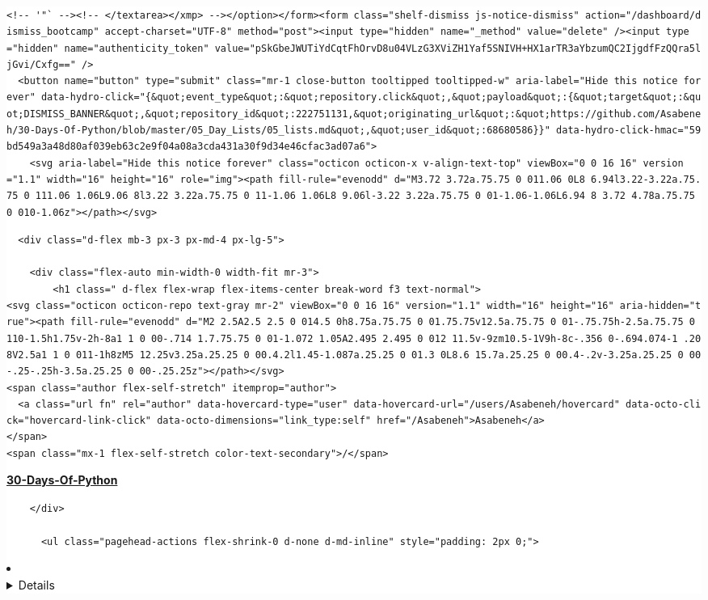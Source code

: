     <!-- '"` --><!-- </textarea></xmp> --></option></form><form class="shelf-dismiss js-notice-dismiss" action="/dashboard/dismiss_bootcamp" accept-charset="UTF-8" method="post"><input type="hidden" name="_method" value="delete" /><input type="hidden" name="authenticity_token" value="pSkGbeJWUTiYdCqtFhOrvD8u04VLzG3XViZH1Yaf5SNIVH+HX1arTR3aYbzumQC2IjgdfFzQQra5ljGvi/Cxfg==" />
      <button name="button" type="submit" class="mr-1 close-button tooltipped tooltipped-w" aria-label="Hide this notice forever" data-hydro-click="{&quot;event_type&quot;:&quot;repository.click&quot;,&quot;payload&quot;:{&quot;target&quot;:&quot;DISMISS_BANNER&quot;,&quot;repository_id&quot;:222751131,&quot;originating_url&quot;:&quot;https://github.com/Asabeneh/30-Days-Of-Python/blob/master/05_Day_Lists/05_lists.md&quot;,&quot;user_id&quot;:68680586}}" data-hydro-click-hmac="59bd549a3a48d80af039eb63c2e9f04a08a3cda431a30f9d34e46cfac3ad07a6">
        <svg aria-label="Hide this notice forever" class="octicon octicon-x v-align-text-top" viewBox="0 0 16 16" version="1.1" width="16" height="16" role="img"><path fill-rule="evenodd" d="M3.72 3.72a.75.75 0 011.06 0L8 6.94l3.22-3.22a.75.75 0 111.06 1.06L9.06 8l3.22 3.22a.75.75 0 11-1.06 1.06L8 9.06l-3.22 3.22a.75.75 0 01-1.06-1.06L6.94 8 3.72 4.78a.75.75 0 010-1.06z"></path></svg>
</button></form>  </div>
</div>






  


  <div class="bg-gray-light pt-3 hide-full-screen mb-5">

      <div class="d-flex mb-3 px-3 px-md-4 px-lg-5">

        <div class="flex-auto min-width-0 width-fit mr-3">
            <h1 class=" d-flex flex-wrap flex-items-center break-word f3 text-normal">
    <svg class="octicon octicon-repo text-gray mr-2" viewBox="0 0 16 16" version="1.1" width="16" height="16" aria-hidden="true"><path fill-rule="evenodd" d="M2 2.5A2.5 2.5 0 014.5 0h8.75a.75.75 0 01.75.75v12.5a.75.75 0 01-.75.75h-2.5a.75.75 0 110-1.5h1.75v-2h-8a1 1 0 00-.714 1.7.75.75 0 01-1.072 1.05A2.495 2.495 0 012 11.5v-9zm10.5-1V9h-8c-.356 0-.694.074-1 .208V2.5a1 1 0 011-1h8zM5 12.25v3.25a.25.25 0 00.4.2l1.45-1.087a.25.25 0 01.3 0L8.6 15.7a.25.25 0 00.4-.2v-3.25a.25.25 0 00-.25-.25h-3.5a.25.25 0 00-.25.25z"></path></svg>
    <span class="author flex-self-stretch" itemprop="author">
      <a class="url fn" rel="author" data-hovercard-type="user" data-hovercard-url="/users/Asabeneh/hovercard" data-octo-click="hovercard-link-click" data-octo-dimensions="link_type:self" href="/Asabeneh">Asabeneh</a>
    </span>
    <span class="mx-1 flex-self-stretch color-text-secondary">/</span>
  <strong itemprop="name" class="mr-2 flex-self-stretch">
    <a data-pjax="#js-repo-pjax-container" class="" href="/Asabeneh/30-Days-Of-Python">30-Days-Of-Python</a>
  </strong>
  
</h1>


        </div>

          <ul class="pagehead-actions flex-shrink-0 d-none d-md-inline" style="padding: 2px 0;">

  <li>
          <notifications-list-subscription-form class="f5 position-relative d-flex">
      <details
        class="details-reset details-overlay f5 position-relative"
        data-target="notifications-list-subscription-form.details"
        data-action="toggle:notifications-list-subscription-form#detailsToggled"
      >
